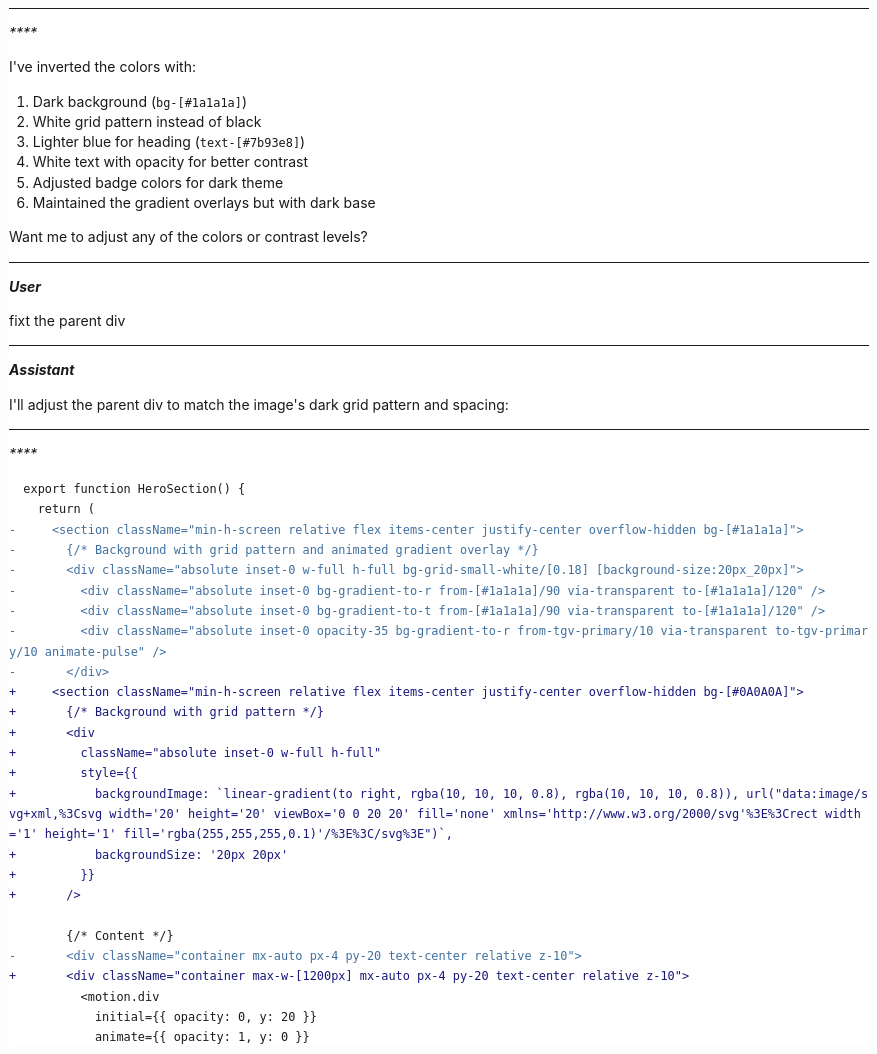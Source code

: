
---

_****_



I've inverted the colors with:
1. Dark background (`bg-[#1a1a1a]`)
2. White grid pattern instead of black
3. Lighter blue for heading (`text-[#7b93e8]`)
4. White text with opacity for better contrast
5. Adjusted badge colors for dark theme
6. Maintained the gradient overlays but with dark base

Want me to adjust any of the colors or contrast levels?

---

_**User**_

fixt the parent div 

---

_**Assistant**_





I'll adjust the parent div to match the image's dark grid pattern and spacing:

---

_****_

```diff
  export function HeroSection() {
    return (
-     <section className="min-h-screen relative flex items-center justify-center overflow-hidden bg-[#1a1a1a]">
-       {/* Background with grid pattern and animated gradient overlay */}
-       <div className="absolute inset-0 w-full h-full bg-grid-small-white/[0.18] [background-size:20px_20px]">
-         <div className="absolute inset-0 bg-gradient-to-r from-[#1a1a1a]/90 via-transparent to-[#1a1a1a]/120" />
-         <div className="absolute inset-0 bg-gradient-to-t from-[#1a1a1a]/90 via-transparent to-[#1a1a1a]/120" />
-         <div className="absolute inset-0 opacity-35 bg-gradient-to-r from-tgv-primary/10 via-transparent to-tgv-primary/10 animate-pulse" />
-       </div>
+     <section className="min-h-screen relative flex items-center justify-center overflow-hidden bg-[#0A0A0A]">
+       {/* Background with grid pattern */}
+       <div 
+         className="absolute inset-0 w-full h-full"
+         style={{
+           backgroundImage: `linear-gradient(to right, rgba(10, 10, 10, 0.8), rgba(10, 10, 10, 0.8)), url("data:image/svg+xml,%3Csvg width='20' height='20' viewBox='0 0 20 20' fill='none' xmlns='http://www.w3.org/2000/svg'%3E%3Crect width='1' height='1' fill='rgba(255,255,255,0.1)'/%3E%3C/svg%3E")`,
+           backgroundSize: '20px 20px'
+         }}
+       />
  
        {/* Content */}
-       <div className="container mx-auto px-4 py-20 text-center relative z-10">
+       <div className="container max-w-[1200px] mx-auto px-4 py-20 text-center relative z-10">
          <motion.div
            initial={{ opacity: 0, y: 20 }}
            animate={{ opacity: 1, y: 0 }}
```
